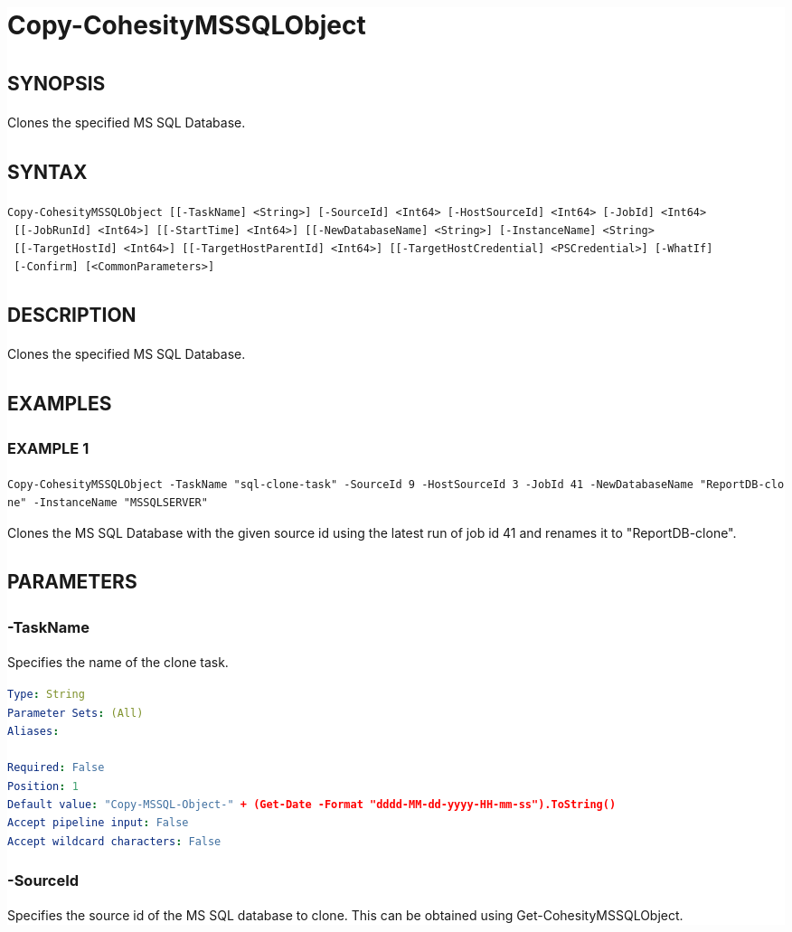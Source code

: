 # Copy-CohesityMSSQLObject

## SYNOPSIS
Clones the specified MS SQL Database.

## SYNTAX

```
Copy-CohesityMSSQLObject [[-TaskName] <String>] [-SourceId] <Int64> [-HostSourceId] <Int64> [-JobId] <Int64>
 [[-JobRunId] <Int64>] [[-StartTime] <Int64>] [[-NewDatabaseName] <String>] [-InstanceName] <String>
 [[-TargetHostId] <Int64>] [[-TargetHostParentId] <Int64>] [[-TargetHostCredential] <PSCredential>] [-WhatIf]
 [-Confirm] [<CommonParameters>]
```

## DESCRIPTION
Clones the specified MS SQL Database.

## EXAMPLES

### EXAMPLE 1
```
Copy-CohesityMSSQLObject -TaskName "sql-clone-task" -SourceId 9 -HostSourceId 3 -JobId 41 -NewDatabaseName "ReportDB-clone" -InstanceName "MSSQLSERVER"
```

Clones the MS SQL Database with the given source id using the latest run of job id 41 and renames it to "ReportDB-clone".

## PARAMETERS

### -TaskName
Specifies the name of the clone task.

```yaml
Type: String
Parameter Sets: (All)
Aliases:

Required: False
Position: 1
Default value: "Copy-MSSQL-Object-" + (Get-Date -Format "dddd-MM-dd-yyyy-HH-mm-ss").ToString()
Accept pipeline input: False
Accept wildcard characters: False
```

### -SourceId
Specifies the source id of the MS SQL database to clone.
This can be obtained using Get-CohesityMSSQLObject.
